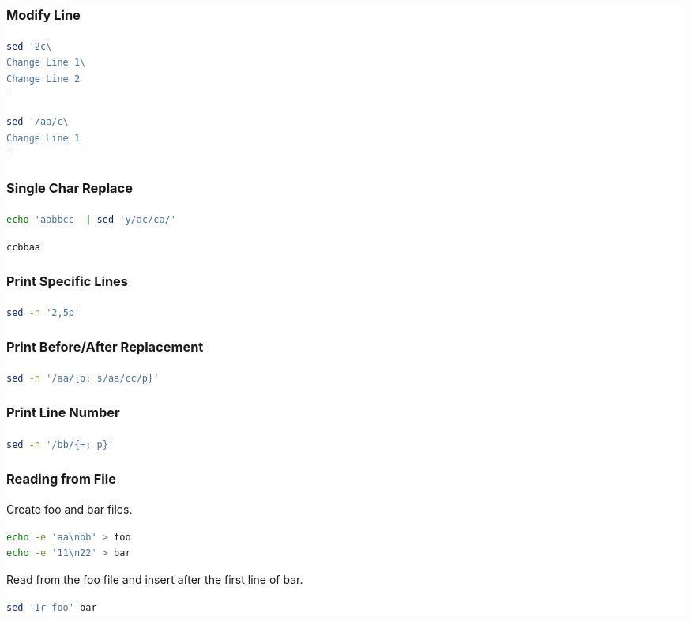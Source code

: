 ### Modify Line

```bash
sed '2c\
Change Line 1\
Change Line 2
'
```

```bash
sed '/aa/c\
Change Line 1
'
```

### Single Char Replace

```bash
echo 'aabbcc' | sed 'y/ac/ca/'
```

```txt
ccbbaa
```

### Print Specific Lines

```bash
sed -n '2,5p'
```

### Print Before/After Replacement

```bash
sed -n '/aa/{p; s/aa/cc/p}'
```

### Print Line Number

```bash
sed -n '/bb/{=; p}'
```

### Reading from File

Create foo and bar files.

```bash
echo -e 'aa\nbb' > foo
echo -e '11\n22' > bar
```

Read from the foo file and insert after the first line of bar.

```bash
sed '1r foo' bar
```
